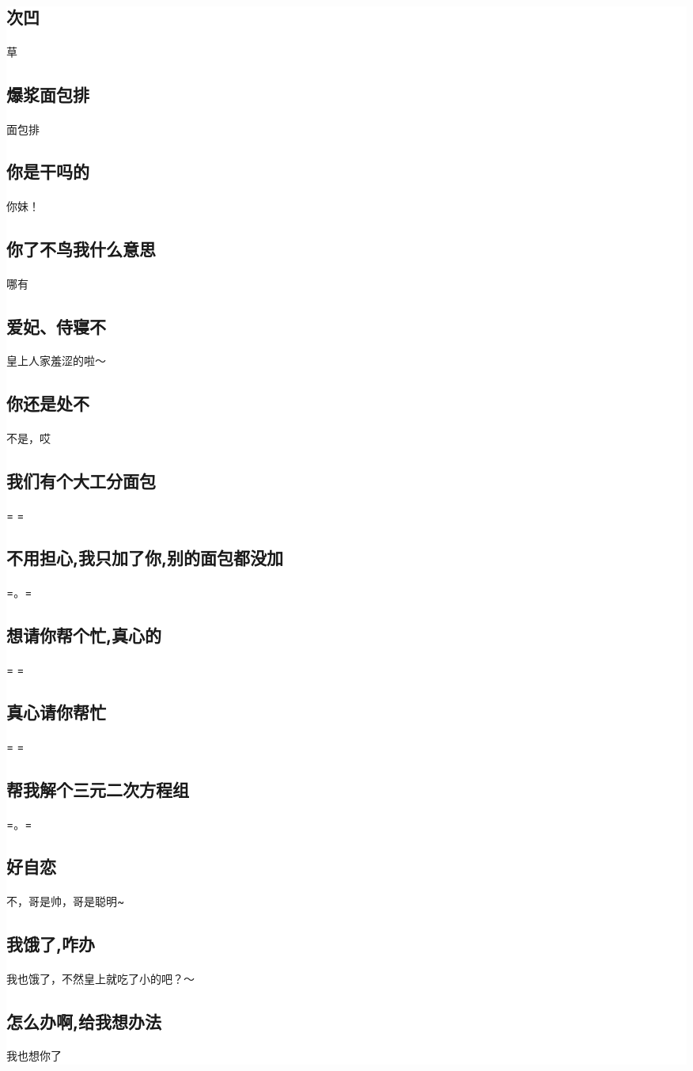 ## 次凹
草

## 爆浆面包排
面包排

## 你是干吗的
你妹！

## 你了不鸟我什么意思
哪有

## 爱妃、侍寝不
皇上人家羞涩的啦～

## 你还是处不
不是，哎

## 我们有个大工分面包
= =

## 不用担心,我只加了你,别的面包都没加
=。=

## 想请你帮个忙,真心的
= =

## 真心请你帮忙
= =

## 帮我解个三元二次方程组
=。=

## 好自恋
不，哥是帅，哥是聪明~

## 我饿了,咋办
我也饿了，不然皇上就吃了小的吧？～

## 怎么办啊,给我想办法
我也想你了
